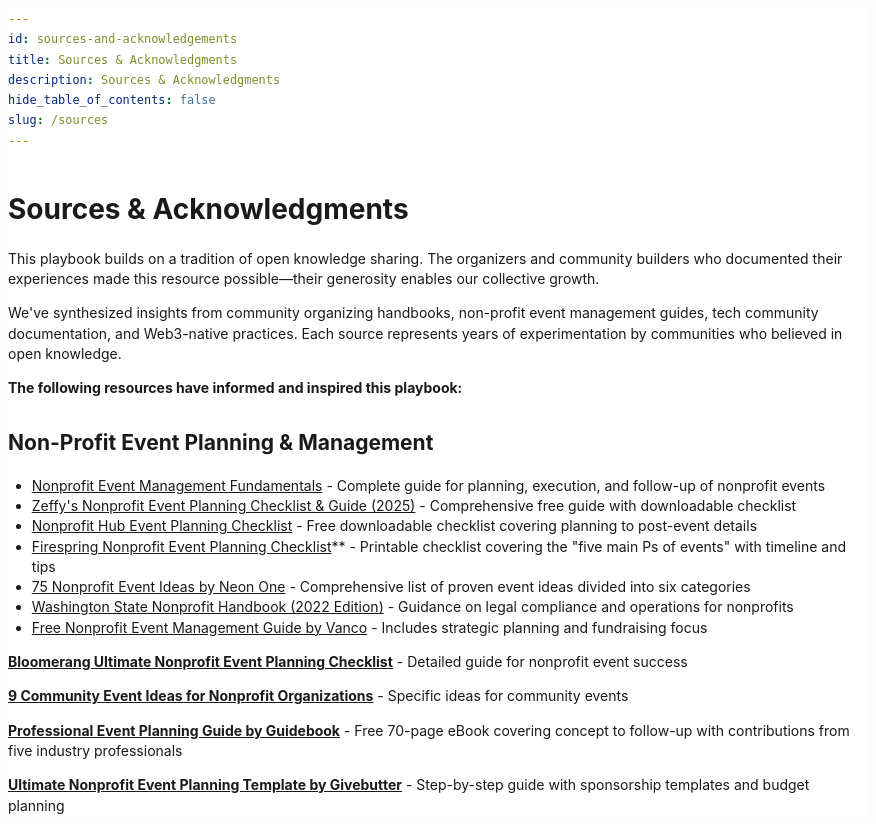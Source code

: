 ```yaml
---
id: sources-and-acknowledgements
title: Sources & Acknowledgments
description: Sources & Acknowledgments
hide_table_of_contents: false
slug: /sources
---
```


# Sources & Acknowledgments

This playbook builds on a tradition of open knowledge sharing. The organizers and community builders who documented their experiences made this resource possible—their generosity enables our collective growth.

We've synthesized insights from community organizing handbooks, non-profit event management guides, tech community documentation, and Web3-native practices. Each source represents years of experimentation by communities who believed in open knowledge.

**The following resources have informed and inspired this playbook:**

## Non-Profit Event Planning & Management

- [Nonprofit Event Management Fundamentals](https://blog.charityengine.net/nonprofit-event-management) - Complete guide for planning, execution, and follow-up of nonprofit events
- [Zeffy's Nonprofit Event Planning Checklist & Guide (2025)](https://www.zeffy.com/blog/event-planning-nonprofit) - Comprehensive free guide with downloadable checklist
- [Nonprofit Hub Event Planning Checklist](https://nonprofithub.org/event-planning-checklist/) - Free downloadable checklist covering planning to post-event details
- [Firespring Nonprofit Event Planning Checklist](https://firespring.com/resources/nonprofit-event-planning-checklist)** - Printable checklist covering the "five main Ps of events" with timeline and tips
- [75 Nonprofit Event Ideas by Neon One](https://neonone.com/resources/blog/nonprofit-event-ideas/) - Comprehensive list of proven event ideas divided into six categories
- [Washington State Nonprofit Handbook (2022 Edition)](https://communities-rise.org/resources/nonprofit-cbo/) - Guidance on legal compliance and operations for nonprofits
- [Free Nonprofit Event Management Guide by Vanco](https://www.vancopayments.com/non-profit/blog/nonprofit-event-management) - Includes strategic planning and fundraising focus

**[Bloomerang Ultimate Nonprofit Event Planning Checklist](https://bloomerang.co/blog/nonprofit-event-planning-checklist/)** - Detailed guide for nonprofit event success

**[9 Community Event Ideas for Nonprofit Organizations](https://www.vfairs.com/blog/community-event-ideas/)** - Specific ideas for community events

**[Professional Event Planning Guide by Guidebook](https://blog.guidebook.com/mobile-guides/professional-event-planning-guide-download-free-ebook/)** - Free 70-page eBook covering concept to follow-up with contributions from five industry professionals

**[Ultimate Nonprofit Event Planning Template by Givebutter](https://givebutter.com/blog/event-planning-checklist)** - Step-by-step guide with sponsorship templates and budget planning
